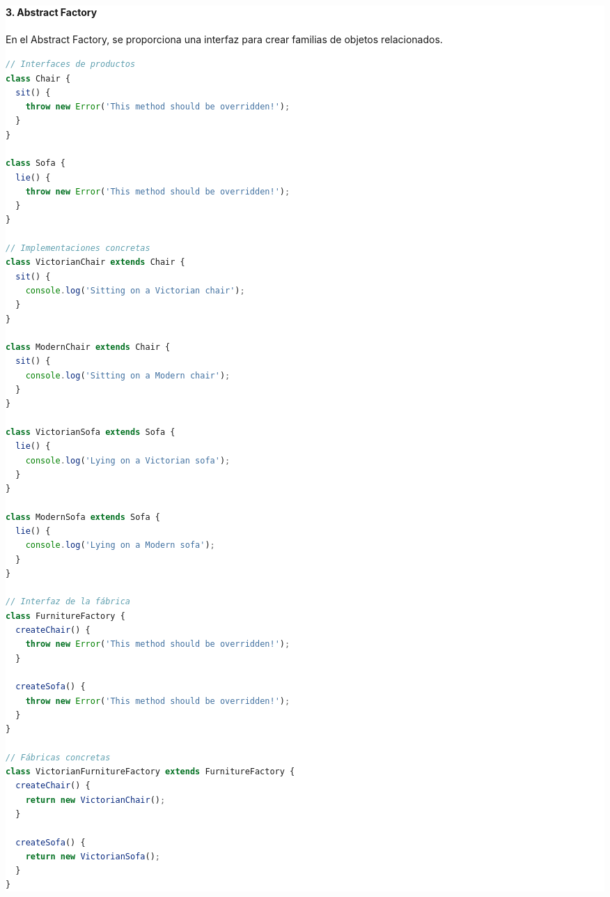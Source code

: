 #### **3. Abstract Factory**

En el Abstract Factory, se proporciona una interfaz para crear familias de objetos relacionados.

```javascript
// Interfaces de productos
class Chair {
  sit() {
    throw new Error('This method should be overridden!');
  }
}

class Sofa {
  lie() {
    throw new Error('This method should be overridden!');
  }
}

// Implementaciones concretas
class VictorianChair extends Chair {
  sit() {
    console.log('Sitting on a Victorian chair');
  }
}

class ModernChair extends Chair {
  sit() {
    console.log('Sitting on a Modern chair');
  }
}

class VictorianSofa extends Sofa {
  lie() {
    console.log('Lying on a Victorian sofa');
  }
}

class ModernSofa extends Sofa {
  lie() {
    console.log('Lying on a Modern sofa');
  }
}

// Interfaz de la fábrica
class FurnitureFactory {
  createChair() {
    throw new Error('This method should be overridden!');
  }

  createSofa() {
    throw new Error('This method should be overridden!');
  }
}

// Fábricas concretas
class VictorianFurnitureFactory extends FurnitureFactory {
  createChair() {
    return new VictorianChair();
  }

  createSofa() {
    return new VictorianSofa();
  }
}
```